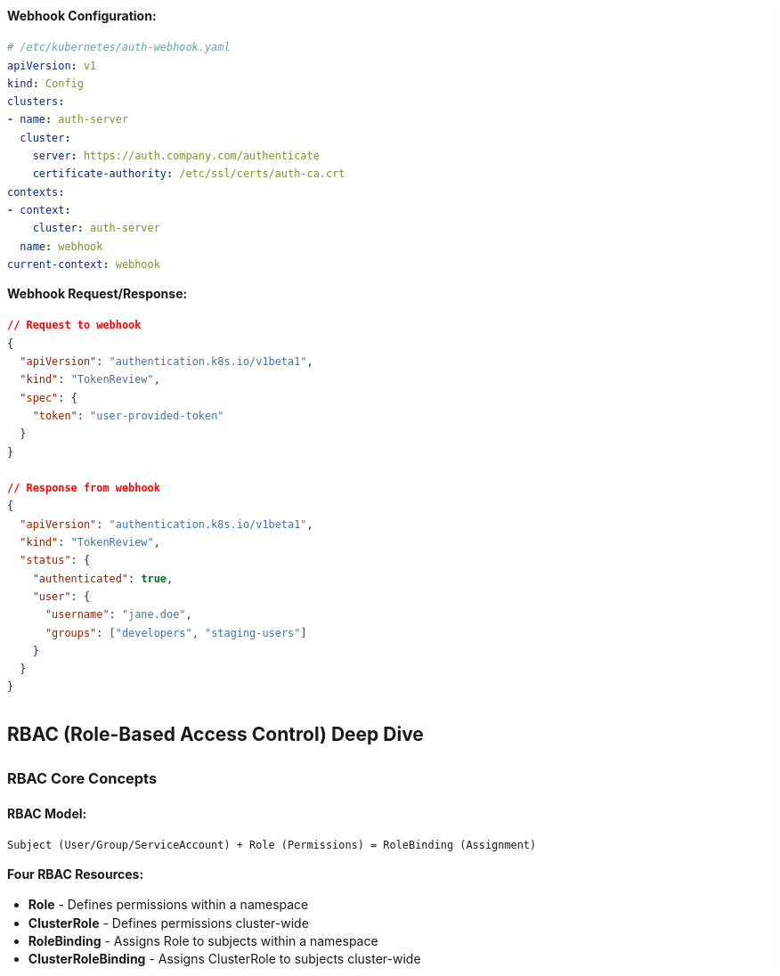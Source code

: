**Webhook Configuration:**
```yaml
# /etc/kubernetes/auth-webhook.yaml
apiVersion: v1
kind: Config
clusters:
- name: auth-server
  cluster:
    server: https://auth.company.com/authenticate
    certificate-authority: /etc/ssl/certs/auth-ca.crt
contexts:
- context:
    cluster: auth-server
  name: webhook
current-context: webhook
```

**Webhook Request/Response:**
```json
// Request to webhook
{
  "apiVersion": "authentication.k8s.io/v1beta1",
  "kind": "TokenReview",
  "spec": {
    "token": "user-provided-token"
  }
}

// Response from webhook
{
  "apiVersion": "authentication.k8s.io/v1beta1",
  "kind": "TokenReview",
  "status": {
    "authenticated": true,
    "user": {
      "username": "jane.doe",
      "groups": ["developers", "staging-users"]
    }
  }
}
```

## RBAC (Role-Based Access Control) Deep Dive

### RBAC Core Concepts

**RBAC Model:**
```
Subject (User/Group/ServiceAccount) + Role (Permissions) = RoleBinding (Assignment)
```

**Four RBAC Resources:**
- **Role** - Defines permissions within a namespace
- **ClusterRole** - Defines permissions cluster-wide
- **RoleBinding** - Assigns Role to subjects within a namespace
- **ClusterRoleBinding** - Assigns ClusterRole to subjects cluster-wide
